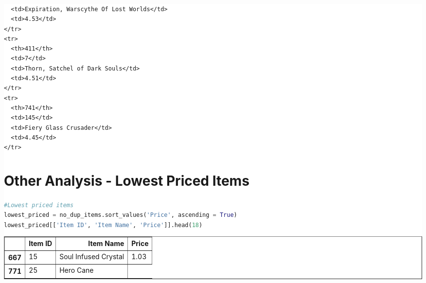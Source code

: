       <td>Expiration, Warscythe Of Lost Worlds</td>
      <td>4.53</td>
    </tr>
    <tr>
      <th>411</th>
      <td>7</td>
      <td>Thorn, Satchel of Dark Souls</td>
      <td>4.51</td>
    </tr>
    <tr>
      <th>741</th>
      <td>145</td>
      <td>Fiery Glass Crusader</td>
      <td>4.45</td>
    </tr>
  </tbody>
</table>
</div>



# Other Analysis - Lowest Priced Items


```python
#Lowest priced items
lowest_priced = no_dup_items.sort_values('Price', ascending = True)
lowest_priced[['Item ID', 'Item Name', 'Price']].head(18)
```




<div>
<style>
    .dataframe thead tr:only-child th {
        text-align: right;
    }

    .dataframe thead th {
        text-align: left;
    }

    .dataframe tbody tr th {
        vertical-align: top;
    }
</style>
<table border="1" class="dataframe">
  <thead>
    <tr style="text-align: right;">
      <th></th>
      <th>Item ID</th>
      <th>Item Name</th>
      <th>Price</th>
    </tr>
  </thead>
  <tbody>
    <tr>
      <th>667</th>
      <td>15</td>
      <td>Soul Infused Crystal</td>
      <td>1.03</td>
    </tr>
    <tr>
      <th>771</th>
      <td>25</td>
      <td>Hero Cane</td>